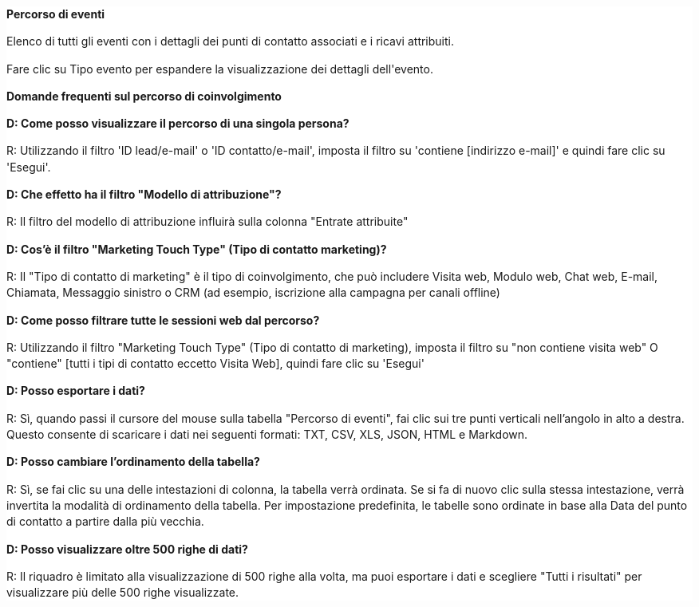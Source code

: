 **Percorso di eventi**

Elenco di tutti gli eventi con i dettagli dei punti di contatto associati e i ricavi attribuiti.

Fare clic su Tipo evento per espandere la visualizzazione dei dettagli dell&#39;evento.

**Domande frequenti sul percorso di coinvolgimento**

**D: Come posso visualizzare il percorso di una singola persona?**

R: Utilizzando il filtro &#39;ID lead/e-mail&#39; o &#39;ID contatto/e-mail&#39;, imposta il filtro su &#39;contiene [indirizzo e-mail]&#39; e quindi fare clic su &#39;Esegui&#39;.

**D: Che effetto ha il filtro &quot;Modello di attribuzione&quot;?**

R: Il filtro del modello di attribuzione influirà sulla colonna &quot;Entrate attribuite&quot;

**D: Cos’è il filtro &quot;Marketing Touch Type&quot; (Tipo di contatto marketing)?**

R: Il &quot;Tipo di contatto di marketing&quot; è il tipo di coinvolgimento, che può includere Visita web, Modulo web, Chat web, E-mail, Chiamata, Messaggio sinistro o CRM (ad esempio, iscrizione alla campagna per canali offline)

**D: Come posso filtrare tutte le sessioni web dal percorso?**

R: Utilizzando il filtro &quot;Marketing Touch Type&quot; (Tipo di contatto di marketing), imposta il filtro su &quot;non contiene visita web&quot; O &quot;contiene&quot; [tutti i tipi di contatto eccetto Visita Web], quindi fare clic su &#39;Esegui&#39;

**D: Posso esportare i dati?**

R: Sì, quando passi il cursore del mouse sulla tabella &quot;Percorso di eventi&quot;, fai clic sui tre punti verticali nell’angolo in alto a destra. Questo consente di scaricare i dati nei seguenti formati: TXT, CSV, XLS, JSON, HTML e Markdown.

**D: Posso cambiare l’ordinamento della tabella?**

R: Sì, se fai clic su una delle intestazioni di colonna, la tabella verrà ordinata. Se si fa di nuovo clic sulla stessa intestazione, verrà invertita la modalità di ordinamento della tabella. Per impostazione predefinita, le tabelle sono ordinate in base alla Data del punto di contatto a partire dalla più vecchia.

**D: Posso visualizzare oltre 500 righe di dati?**

R: Il riquadro è limitato alla visualizzazione di 500 righe alla volta, ma puoi esportare i dati e scegliere &quot;Tutti i risultati&quot; per visualizzare più delle 500 righe visualizzate.
